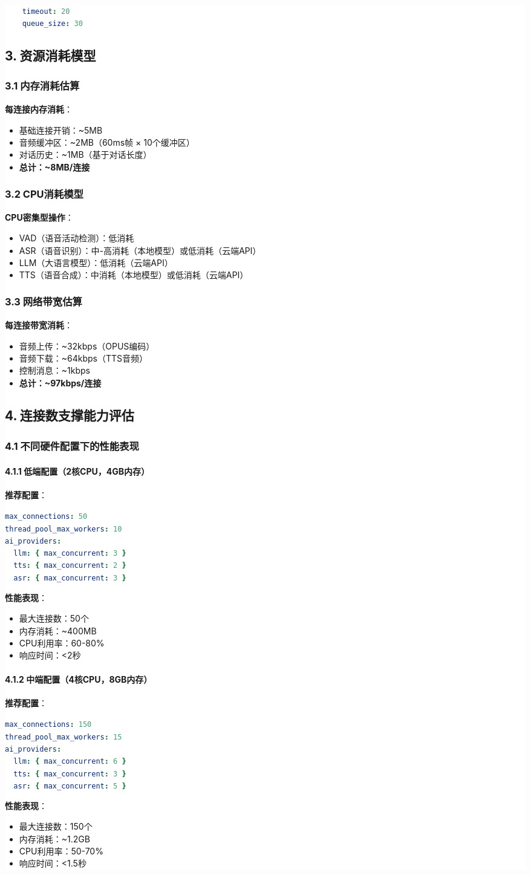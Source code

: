```yaml
    timeout: 20
    queue_size: 30
```

## 3. 资源消耗模型

### 3.1 内存消耗估算
**每连接内存消耗**：
- 基础连接开销：~5MB
- 音频缓冲区：~2MB（60ms帧 × 10个缓冲区）
- 对话历史：~1MB（基于对话长度）
- **总计：~8MB/连接**

### 3.2 CPU消耗模型
**CPU密集型操作**：
- VAD（语音活动检测）：低消耗
- ASR（语音识别）：中-高消耗（本地模型）或低消耗（云端API）
- LLM（大语言模型）：低消耗（云端API）
- TTS（语音合成）：中消耗（本地模型）或低消耗（云端API）

### 3.3 网络带宽估算
**每连接带宽消耗**：
- 音频上传：~32kbps（OPUS编码）
- 音频下载：~64kbps（TTS音频）
- 控制消息：~1kbps
- **总计：~97kbps/连接**

## 4. 连接数支撑能力评估

### 4.1 不同硬件配置下的性能表现

#### 4.1.1 低端配置（2核CPU，4GB内存）
**推荐配置**：
```yaml
max_connections: 50
thread_pool_max_workers: 10
ai_providers:
  llm: { max_concurrent: 3 }
  tts: { max_concurrent: 2 }
  asr: { max_concurrent: 3 }
```
**性能表现**：
- 最大连接数：50个
- 内存消耗：~400MB
- CPU利用率：60-80%
- 响应时间：<2秒

#### 4.1.2 中端配置（4核CPU，8GB内存）
**推荐配置**：
```yaml
max_connections: 150
thread_pool_max_workers: 15
ai_providers:
  llm: { max_concurrent: 6 }
  tts: { max_concurrent: 3 }
  asr: { max_concurrent: 5 }
```
**性能表现**：
- 最大连接数：150个
- 内存消耗：~1.2GB
- CPU利用率：50-70%
- 响应时间：<1.5秒